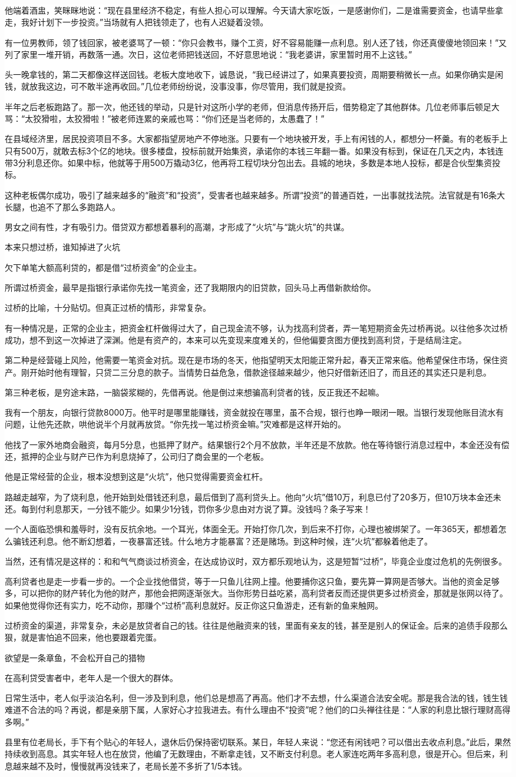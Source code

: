 他端着酒盅，笑眯眯地说：“现在县里经济不稳定，有些人担心可以理解。今天请大家吃饭，一是感谢你们，二是谁需要资金，也请早些拿走，我好计划下一步投资。”当场就有人把钱领走了，也有人迟疑着没领。

有一位男教师，领了钱回家，被老婆骂了一顿：“你只会教书，赚个工资，好不容易能赚一点利息。别人还了钱，你还真傻傻地领回来！”又列了家里一堆开销，再数落一通。次日，这位老师把钱送回，不好意思地说：“我老婆讲，家里暂时用不上这钱。”

头一晚拿钱的，第二天都像这样送回钱。老板大度地收下，诚恳说，“我已经讲过了，如果真要投资，周期要稍微长一点。如果你确实是闲钱，就放我这边，可不敢半途再收回。”几位老师纷纷说，没事没事，你尽管用，我们就是投资。

半年之后老板跑路了。那一次，他还钱的举动，只是针对这所小学的老师，但消息传扬开后，借势稳定了其他群体。几位老师事后顿足大骂：“太狡猾啦，太狡猾啦！”被老师连累的亲戚也骂：“你们还是当老师的，太愚蠢了！”

在县域经济里，居民投资项目不多。大家都指望房地产不停地涨。只要有一个地块被开发，手上有闲钱的人，都想分一杯羹。有的老板手上只有500万，就敢去标3个亿的地块。很多楼盘，投标前就开始集资，承诺你的本钱三年翻一番。如果没有标到，保证在几天之内，本钱连带3分利息还你。如果中标，他就等于用500万撬动3亿，他再将工程切块分包出去。县城的地块，多数是本地人投标，都是合伙型集资投标。

这种老板偶尔成功，吸引了越来越多的“融资”和“投资”，受害者也越来越多。所谓“投资”的普通百姓，一出事就找法院。法官就是有16条大长腿，也追不了那么多跑路人。

男女之间有性，才有吸引力。借贷双方都想着暴利的高潮，才形成了“火坑”与“跳火坑”的共谋。

本来只想过桥，谁知掉进了火坑

欠下单笔大额高利贷的，都是借“过桥资金”的企业主。

所谓过桥资金，最早是指银行承诺你先找一笔资金，还了我期限内的旧贷款，回头马上再借新款给你。

过桥的比喻，十分贴切。但真正过桥的情形，非常复杂。

有一种情况是，正常的企业主，把资金杠杆做得过大了，自己现金流不够，认为找高利贷者，弄一笔短期资金先过桥再说。以往他多次过桥成功，想不到这一次掉进了深渊。他是有资产的，本来可以先变现来度难关的，但他偏要贪图方便找到高利贷，于是结局注定。

第二种是经营碰上风险，他需要一笔资金对抗。现在是市场的冬天，他指望明天太阳能正常升起，春天正常来临。他希望保住市场，保住资产。刚开始时他有理智，只贷二三分息的款子。当情势日益危急，借款途径越来越少，他只好借新还旧了，而且还的其实还只是利息。

第三种老板，是穷途末路，一脑袋浆糊的，先借再说。他是倒过来想骗高利贷者的钱，反正我还不起嘛。

我有一个朋友，向银行贷款8000万。他平时是哪里能赚钱，资金就投在哪里，虽不合规，银行也睁一眼闭一眼。当银行发现他账目流水有问题，让他先还款，哄他说半个月就再放贷。“你先找一笔过桥资金嘛。”灾难都是这样开始的。

他找了一家外地商会融资，每月5分息，也抵押了财产。结果银行2个月不放款，半年还是不放款。他在等待银行消息过程中，本金还没有偿还，抵押的企业与财产已作为利息烧掉了，公司归了商会里的一个老板。

他是正常经营的企业，根本没想到这是“火坑”，他只觉得需要资金杠杆。

路越走越窄，为了烧利息，他开始到处借钱还利息，最后借到了高利贷头上。他向“火坑”借10万，利息已付了20多万，但10万块本金还未还。每到付利息那天，一分钱不能少。如果少1分钱，罚你多少息由对方说了算。没钱吗？条子写来！

一个人面临恐惧和羞辱时，没有反抗余地。一个耳光，体面全无。开始打你几次，到后来不打你，心理也被绑架了。一年365天，都想着怎么骗钱还利息。他不断幻想着，一夜暴富还钱。什么地方才能暴富？还是赌场。到这种时候，连“火坑”都躲着他走了。

当然，还有情况是这样的：和和气气商谈过桥资金，在达成协议时，双方都乐观地认为，这是短暂“过桥”，毕竟企业度过危机的先例很多。

高利贷者也是走一步看一步的。一个企业找他借贷，等于一只鱼儿往网上撞。他要捕你这只鱼，要先算一算网是否够大。当他的资金足够多，可以把你的财产转化为他的财产，那他会把网逐渐张大。当你形势日益吃紧，高利贷者反而还提供更多过桥资金，那就是张网以待了。如果他觉得你还有实力，吃不动你，那赚个“过桥”高利息就好。反正你这只鱼游走，还有新的鱼来触网。

过桥资金的渠道，非常复杂，未必是放贷者自己的钱。往往是他融资来的钱，里面有亲友的钱，甚至是别人的保证金。后来的追债手段那么狠，就是害怕追不回来，他也要跟着完蛋。

欲望是一条章鱼，不会松开自己的猎物

在高利贷受害者中，老年人是一个很大的群体。

日常生活中，老人似乎淡泊名利，但一涉及到利息，他们总是想高了再高。他们才不去想，什么渠道合法安全呢。那是我合法的钱，钱生钱难道不合法的吗？再说，都是亲朋下属，人家好心才拉我进去。有什么理由不“投资”呢？他们的口头禅往往是：“人家的利息比银行理财高得多啊。”

县里有位老局长，手下有个贴心的年轻人，退休后仍保持密切联系。某日，年轻人来说：“您还有闲钱吧？可以借出去收点利息。”此后，果然持续收到高息。其实年轻人也在放贷，他编了无数理由，不断拿走钱，又不断支付利息。老人家连吃两年多高利息，很是开心。但后来，利息越来越不及时，慢慢就再没钱来了，老局长差不多折了1/5本钱。

